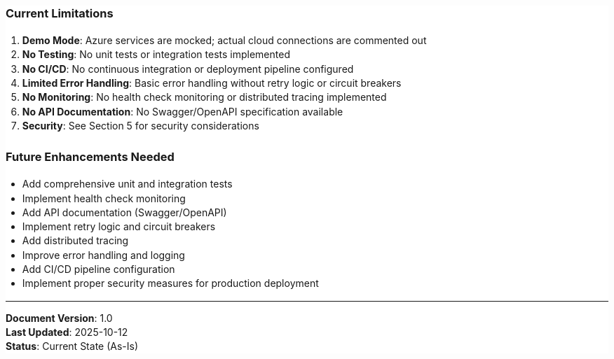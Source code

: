 ### Current Limitations
1. **Demo Mode**: Azure services are mocked; actual cloud connections are commented out
2. **No Testing**: No unit tests or integration tests implemented
3. **No CI/CD**: No continuous integration or deployment pipeline configured
4. **Limited Error Handling**: Basic error handling without retry logic or circuit breakers
5. **No Monitoring**: No health check monitoring or distributed tracing implemented
6. **No API Documentation**: No Swagger/OpenAPI specification available
7. **Security**: See Section 5 for security considerations

### Future Enhancements Needed
- Add comprehensive unit and integration tests
- Implement health check monitoring
- Add API documentation (Swagger/OpenAPI)
- Implement retry logic and circuit breakers
- Add distributed tracing
- Improve error handling and logging
- Add CI/CD pipeline configuration
- Implement proper security measures for production deployment

---

**Document Version**: 1.0  
**Last Updated**: 2025-10-12  
**Status**: Current State (As-Is)
